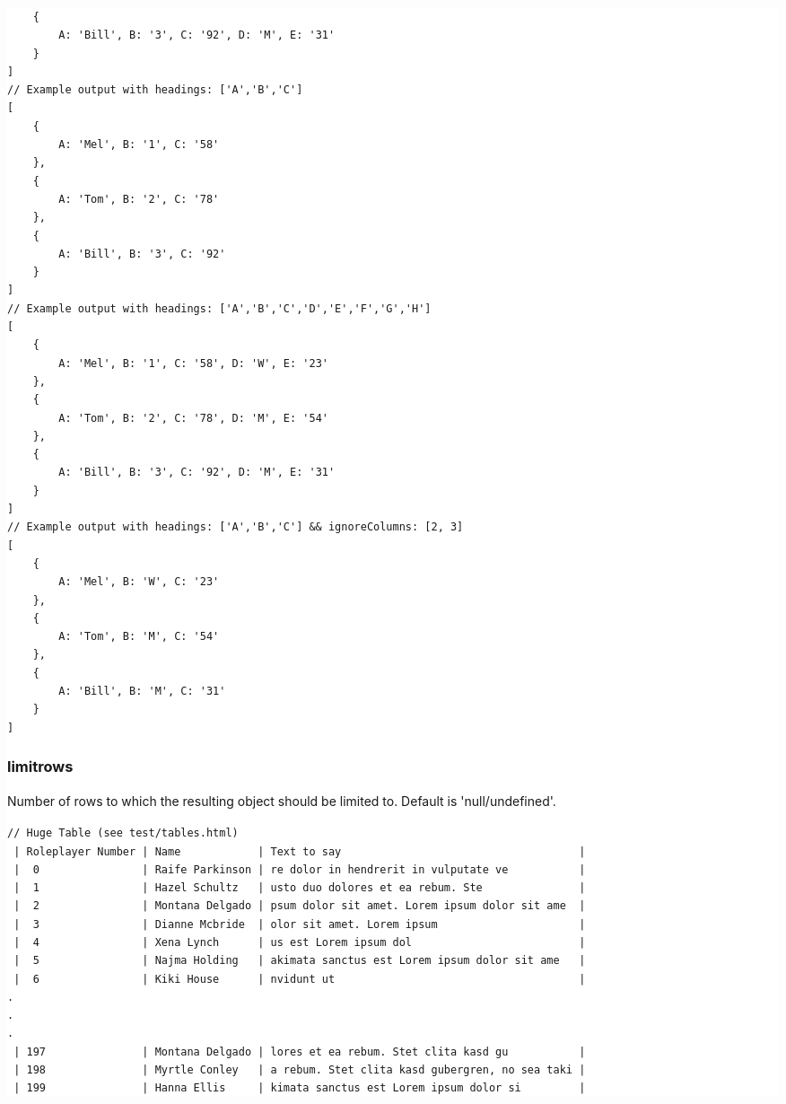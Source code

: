 ```
    {    
        A: 'Bill', B: '3', C: '92', D: 'M', E: '31'
    }
]
// Example output with headings: ['A','B','C']
[
    {
        A: 'Mel', B: '1', C: '58'
    },
    {    
        A: 'Tom', B: '2', C: '78'
    },
    {    
        A: 'Bill', B: '3', C: '92'
    }
]
// Example output with headings: ['A','B','C','D','E','F','G','H']
[
    {
        A: 'Mel', B: '1', C: '58', D: 'W', E: '23'
    },
    {    
        A: 'Tom', B: '2', C: '78', D: 'M', E: '54'
    },
    {    
        A: 'Bill', B: '3', C: '92', D: 'M', E: '31'
    }
]
// Example output with headings: ['A','B','C'] && ignoreColumns: [2, 3]
[
    {
        A: 'Mel', B: 'W', C: '23'
    },
    {    
        A: 'Tom', B: 'M', C: '54'
    },
    {    
        A: 'Bill', B: 'M', C: '31'
    }
]

```

### limitrows
Number of rows to which the resulting object should be limited to. Default is 'null/undefined'.

```
// Huge Table (see test/tables.html)
 | Roleplayer Number | Name            | Text to say                                     |
 |  0                | Raife Parkinson | re dolor in hendrerit in vulputate ve           | 
 |  1                | Hazel Schultz   | usto duo dolores et ea rebum. Ste               | 
 |  2                | Montana Delgado | psum dolor sit amet. Lorem ipsum dolor sit ame  | 
 |  3                | Dianne Mcbride  | olor sit amet. Lorem ipsum                      | 
 |  4                | Xena Lynch      | us est Lorem ipsum dol                          |
 |  5                | Najma Holding   | akimata sanctus est Lorem ipsum dolor sit ame   |
 |  6                | Kiki House      | nvidunt ut                                      |
.
.
.
 | 197               | Montana Delgado | lores et ea rebum. Stet clita kasd gu           | 
 | 198               | Myrtle Conley   | a rebum. Stet clita kasd gubergren, no sea taki | 
 | 199               | Hanna Ellis     | kimata sanctus est Lorem ipsum dolor si         | 

```